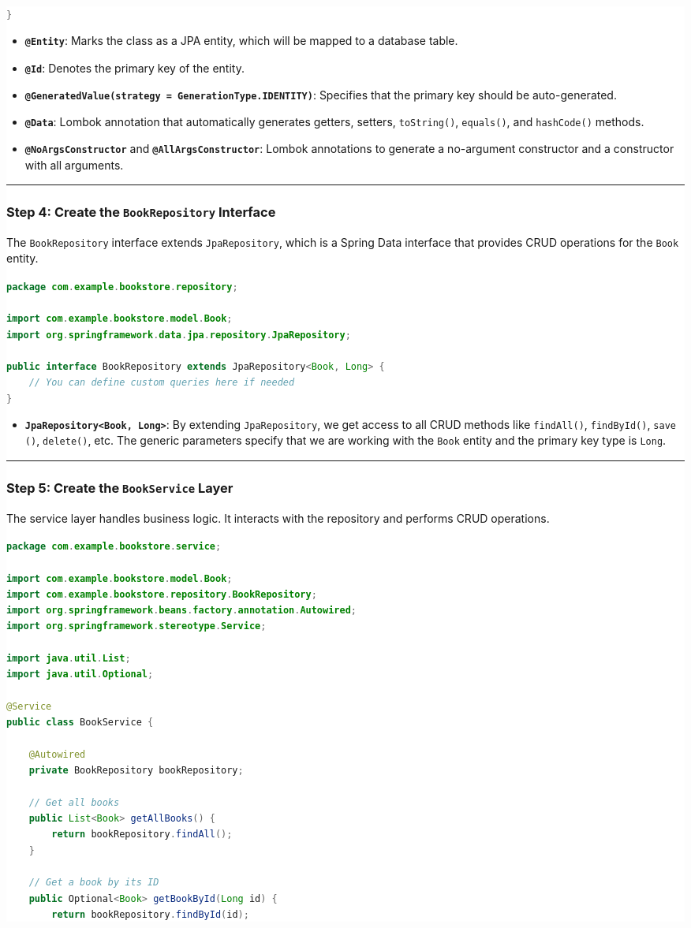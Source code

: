```java
}
```

- **`@Entity`**: Marks the class as a JPA entity, which will be mapped to a database table.
- **`@Id`**: Denotes the primary key of the entity.
- **`@GeneratedValue(strategy = GenerationType.IDENTITY)`**: Specifies that the primary key should be auto-generated.

- **`@Data`**: Lombok annotation that automatically generates getters, setters, `toString()`, `equals()`, and `hashCode()` methods.
- **`@NoArgsConstructor`** and **`@AllArgsConstructor`**: Lombok annotations to generate a no-argument constructor and a constructor with all arguments.

---

### **Step 4: Create the `BookRepository` Interface**

The `BookRepository` interface extends `JpaRepository`, which is a Spring Data interface that provides CRUD operations for the `Book` entity.

```java
package com.example.bookstore.repository;

import com.example.bookstore.model.Book;
import org.springframework.data.jpa.repository.JpaRepository;

public interface BookRepository extends JpaRepository<Book, Long> {
    // You can define custom queries here if needed
}
```

- **`JpaRepository<Book, Long>`**: By extending `JpaRepository`, we get access to all CRUD methods like `findAll()`, `findById()`, `save()`, `delete()`, etc. The generic parameters specify that we are working with the `Book` entity and the primary key type is `Long`.

---

### **Step 5: Create the `BookService` Layer**

The service layer handles business logic. It interacts with the repository and performs CRUD operations.

```java
package com.example.bookstore.service;

import com.example.bookstore.model.Book;
import com.example.bookstore.repository.BookRepository;
import org.springframework.beans.factory.annotation.Autowired;
import org.springframework.stereotype.Service;

import java.util.List;
import java.util.Optional;

@Service
public class BookService {

    @Autowired
    private BookRepository bookRepository;

    // Get all books
    public List<Book> getAllBooks() {
        return bookRepository.findAll();
    }

    // Get a book by its ID
    public Optional<Book> getBookById(Long id) {
        return bookRepository.findById(id);
```